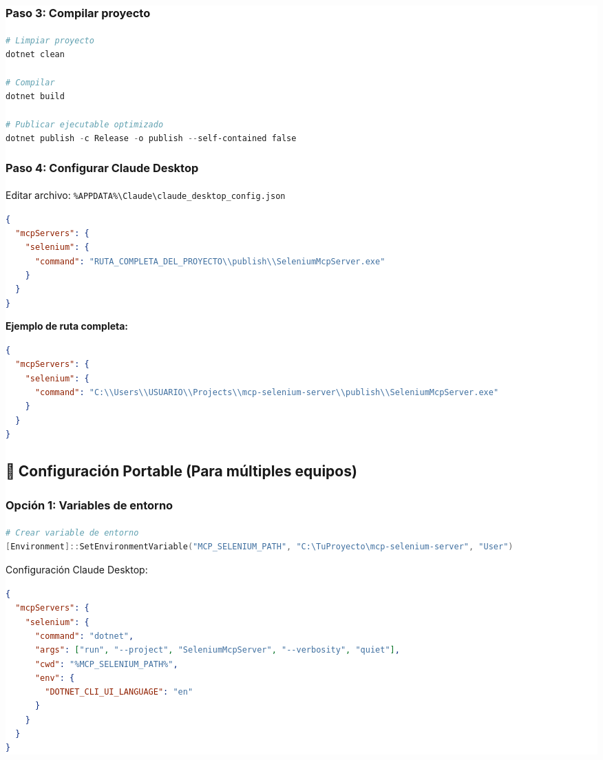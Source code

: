 ### Paso 3: Compilar proyecto
```powershell
# Limpiar proyecto
dotnet clean

# Compilar
dotnet build

# Publicar ejecutable optimizado
dotnet publish -c Release -o publish --self-contained false
```

### Paso 4: Configurar Claude Desktop
Editar archivo: `%APPDATA%\Claude\claude_desktop_config.json`

```json
{
  "mcpServers": {
    "selenium": {
      "command": "RUTA_COMPLETA_DEL_PROYECTO\\publish\\SeleniumMcpServer.exe"
    }
  }
}
```

**Ejemplo de ruta completa:**
```json
{
  "mcpServers": {
    "selenium": {
      "command": "C:\\Users\\USUARIO\\Projects\\mcp-selenium-server\\publish\\SeleniumMcpServer.exe"
    }
  }
}
```

## 🔄 Configuración Portable (Para múltiples equipos)

### Opción 1: Variables de entorno
```powershell
# Crear variable de entorno
[Environment]::SetEnvironmentVariable("MCP_SELENIUM_PATH", "C:\TuProyecto\mcp-selenium-server", "User")
```

Configuración Claude Desktop:
```json
{
  "mcpServers": {
    "selenium": {
      "command": "dotnet",
      "args": ["run", "--project", "SeleniumMcpServer", "--verbosity", "quiet"],
      "cwd": "%MCP_SELENIUM_PATH%",
      "env": {
        "DOTNET_CLI_UI_LANGUAGE": "en"
      }
    }
  }
}
```
